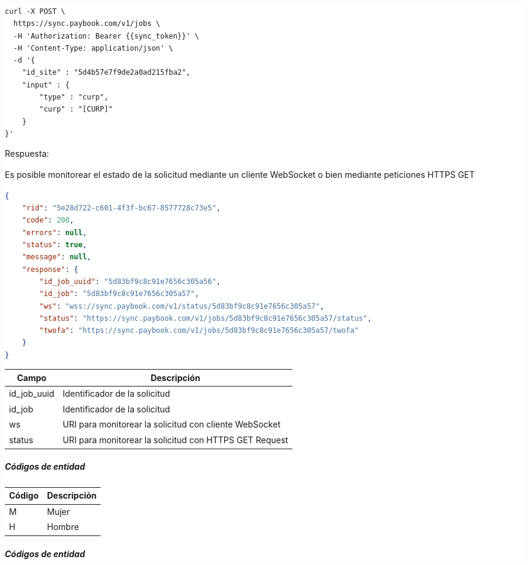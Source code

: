 ```
curl -X POST \
  https://sync.paybook.com/v1/jobs \
  -H 'Authorization: Bearer {{sync_token}}' \
  -H 'Content-Type: application/json' \
  -d '{
	"id_site" : "5d4b57e7f9de2a0ad215fba2",
	"input" : {
		"type" : "curp",
		"curp" : "[CURP]"
	}
}'
```

Respuesta:

Es posible monitorear el estado de la solicitud mediante un cliente WebSocket o bien mediante peticiones HTTPS GET 

```json
{
    "rid": "5e28d722-c601-4f3f-bc67-8577728c73e5",
    "code": 200,
    "errors": null,
    "status": true,
    "message": null,
    "response": {
        "id_job_uuid": "5d83bf9c8c91e7656c305a56",
        "id_job": "5d83bf9c8c91e7656c305a57",
        "ws": "wss://sync.paybook.com/v1/status/5d83bf9c8c91e7656c305a57",
        "status": "https://sync.paybook.com/v1/jobs/5d83bf9c8c91e7656c305a57/status",
        "twofa": "https://sync.paybook.com/v1/jobs/5d83bf9c8c91e7656c305a57/twofa"
    }
}
```

| **Campo**   | **Descripción**                                        |
| ----------- | ------------------------------------------------------ |
| id_job_uuid | Identificador de la solicitud                          |
| id_job      | Identificador de la solicitud                          |
| ws          | URI para monitorear la solicitud con cliente WebSocket |
| status      | URI para monitorear la solicitud con HTTPS GET Request |

##### Códigos de entidad

| Código | Descripción |
| ------ | ----------- |
| M      | Mujer       |
| H      | Hombre      |

##### Códigos de entidad
